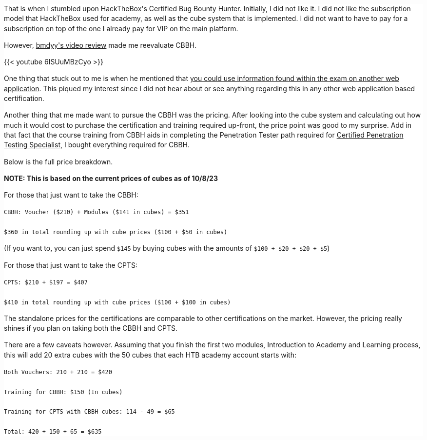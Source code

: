 That is when I stumbled upon HackTheBox's Certified Bug Bounty Hunter. Initially, I did not like it. I did not like the subscription model that HackTheBox used for academy, as well as the cube system that is implemented. I did not want to have to pay for a subscription on top of the one I already pay for VIP on the main platform.

However, [bmdyy's video review](https://www.youtube.com/@bmdyy) made me reevaluate CBBH. 

{{< youtube 6ISUuMBzCyo >}}

One thing that stuck out to me is when he mentioned that [you could use information found within the exam on another web application](https://youtu.be/6ISUuMBzCyo?t=540). This piqued my interest since I did not hear about or see anything regarding this in any other web application based certification.

Another thing that me made want to pursue the CBBH was the pricing. After looking into the cube system and calculating out how much it would cost to purchase the certification and training required up-front, the price point was good to my surprise. Add in that fact that the course training from CBBH aids in completing the Penetration Tester path required for [Certified Penetration Testing Specialist](https://academy.hackthebox.com/preview/certifications/htb-certified-penetration-testing-specialist), I bought everything required for CBBH.

Below is the full price breakdown. 

**NOTE: This is based on the current prices of cubes as of 10/8/23**

For those that just want to take the CBBH:
```
CBBH: Voucher ($210) + Modules ($141 in cubes) = $351 

$360 in total rounding up with cube prices ($100 + $50 in cubes)
```
(If you want to, you can just spend `$145` by buying cubes with the amounts of `$100 + $20 + $20 + $5`)

For those that just want to take the CPTS:
```
CPTS: $210 + $197 = $407

$410 in total rounding up with cube prices ($100 + $100 in cubes)
```

The standalone prices for the certifications are comparable to other certifications on the market. However, the pricing really shines if you plan on taking both the CBBH and CPTS.

There are a few caveats however.  Assuming that you finish the first two modules, Introduction to Academy and Learning process, this will add 20 extra cubes with the 50 cubes that each HTB academy account starts with:
```
Both Vouchers: 210 + 210 = $420

Training for CBBH: $150 (In cubes) 

Training for CPTS with CBBH cubes: 114 - 49 = $65

Total: 420 + 150 + 65 = $635
```

